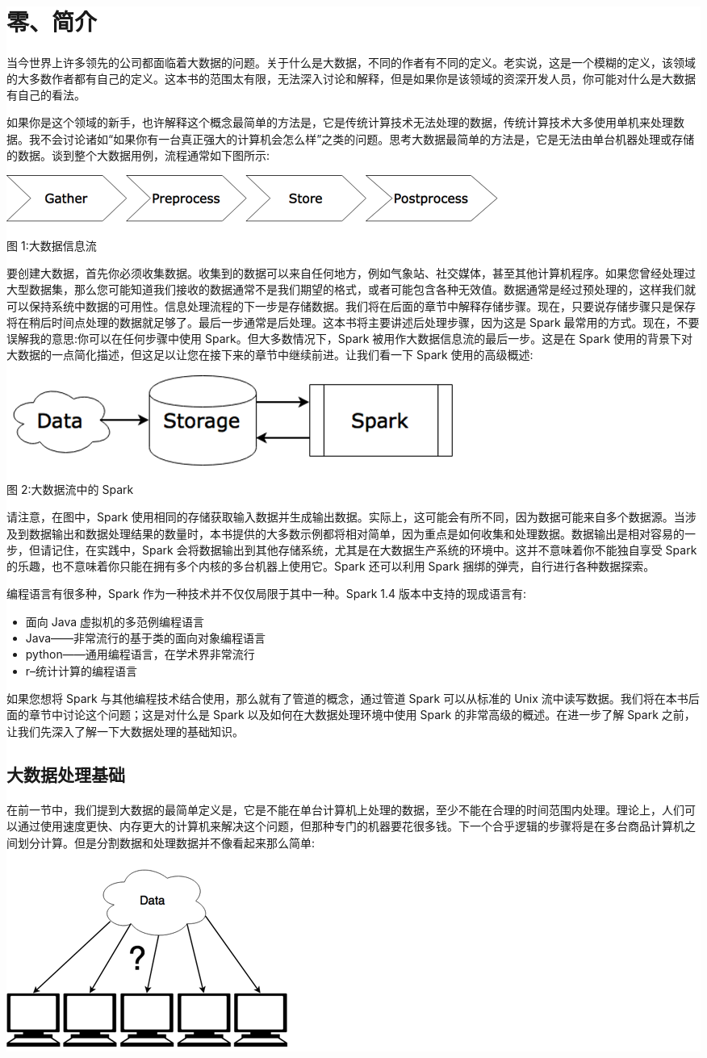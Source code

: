 # 零、简介

当今世界上许多领先的公司都面临着大数据的问题。关于什么是大数据，不同的作者有不同的定义。老实说，这是一个模糊的定义，该领域的大多数作者都有自己的定义。这本书的范围太有限，无法深入讨论和解释，但是如果你是该领域的资深开发人员，你可能对什么是大数据有自己的看法。

如果你是这个领域的新手，也许解释这个概念最简单的方法是，它是传统计算技术无法处理的数据，传统计算技术大多使用单机来处理数据。我不会讨论诸如“如果你有一台真正强大的计算机会怎么样”之类的问题。思考大数据最简单的方法是，它是无法由单台机器处理或存储的数据。谈到整个大数据用例，流程通常如下图所示:

![](img/image001.png)

图 1:大数据信息流

要创建大数据，首先你必须收集数据。收集到的数据可以来自任何地方，例如气象站、社交媒体，甚至其他计算机程序。如果您曾经处理过大型数据集，那么您可能知道我们接收的数据通常不是我们期望的格式，或者可能包含各种无效值。数据通常是经过预处理的，这样我们就可以保持系统中数据的可用性。信息处理流程的下一步是存储数据。我们将在后面的章节中解释存储步骤。现在，只要说存储步骤只是保存将在稍后时间点处理的数据就足够了。最后一步通常是后处理。这本书将主要讲述后处理步骤，因为这是 Spark 最常用的方式。现在，不要误解我的意思:你可以在任何步骤中使用 Spark。但大多数情况下，Spark 被用作大数据信息流的最后一步。这是在 Spark 使用的背景下对大数据的一点简化描述，但这足以让您在接下来的章节中继续前进。让我们看一下 Spark 使用的高级概述:

![](img/image002.png)

图 2:大数据流中的 Spark

请注意，在图中，Spark 使用相同的存储获取输入数据并生成输出数据。实际上，这可能会有所不同，因为数据可能来自多个数据源。当涉及到数据输出和数据处理结果的数量时，本书提供的大多数示例都将相对简单，因为重点是如何收集和处理数据。数据输出是相对容易的一步，但请记住，在实践中，Spark 会将数据输出到其他存储系统，尤其是在大数据生产系统的环境中。这并不意味着你不能独自享受 Spark 的乐趣，也不意味着你只能在拥有多个内核的多台机器上使用它。Spark 还可以利用 Spark 捆绑的弹壳，自行进行各种数据探索。

编程语言有很多种，Spark 作为一种技术并不仅仅局限于其中一种。Spark 1.4 版本中支持的现成语言有:

*   面向 Java 虚拟机的多范例编程语言
*   Java——非常流行的基于类的面向对象编程语言
*   python——通用编程语言，在学术界非常流行
*   r–统计计算的编程语言

如果您想将 Spark 与其他编程技术结合使用，那么就有了管道的概念，通过管道 Spark 可以从标准的 Unix 流中读写数据。我们将在本书后面的章节中讨论这个问题；这是对什么是 Spark 以及如何在大数据处理环境中使用 Spark 的非常高级的概述。在进一步了解 Spark 之前，让我们先深入了解一下大数据处理的基础知识。

## 大数据处理基础

在前一节中，我们提到大数据的最简单定义是，它是不能在单台计算机上处理的数据，至少不能在合理的时间范围内处理。理论上，人们可以通过使用速度更快、内存更大的计算机来解决这个问题，但那种专门的机器要花很多钱。下一个合乎逻辑的步骤将是在多台商品计算机之间划分计算。但是分割数据和处理数据并不像看起来那么简单:

![](img/image003.png)
